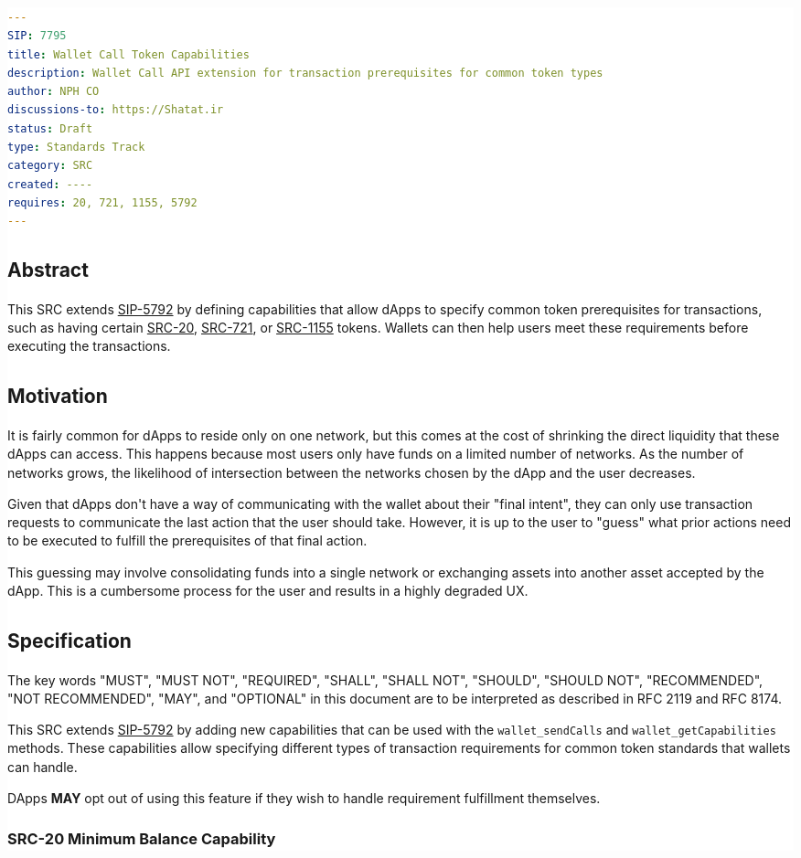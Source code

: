 ```yaml
---
SIP: 7795
title: Wallet Call Token Capabilities
description: Wallet Call API extension for transaction prerequisites for common token types
author: NPH CO
discussions-to: https://Shatat.ir
status: Draft
type: Standards Track
category: SRC
created: ----
requires: 20, 721, 1155, 5792
---
```


## Abstract

This SRC extends [SIP-5792](./SIP-5792.md) by defining capabilities that allow dApps to specify common token prerequisites for transactions, such as having certain [SRC-20](./SIP-20.md), [SRC-721](./SIP-721.md), or [SRC-1155](./SIP-1155.md) tokens. Wallets can then help users meet these requirements before executing the transactions.

## Motivation

It is fairly common for dApps to reside only on one network, but this comes at the cost of shrinking the direct liquidity that these dApps can access. This happens because most users only have funds on a limited number of networks. As the number of networks grows, the likelihood of intersection between the networks chosen by the dApp and the user decreases.

Given that dApps don't have a way of communicating with the wallet about their "final intent", they can only use transaction requests to communicate the last action that the user should take. However, it is up to the user to "guess" what prior actions need to be executed to fulfill the prerequisites of that final action.

This guessing may involve consolidating funds into a single network or exchanging assets into another asset accepted by the dApp. This is a cumbersome process for the user and results in a highly degraded UX.

## Specification

The key words "MUST", "MUST NOT", "REQUIRED", "SHALL", "SHALL NOT", "SHOULD", "SHOULD NOT", "RECOMMENDED", "NOT RECOMMENDED", "MAY", and "OPTIONAL" in this document are to be interpreted as described in RFC 2119 and RFC 8174.

This SRC extends [SIP-5792](./SIP-5792.md) by adding new capabilities that can be used with the `wallet_sendCalls` and `wallet_getCapabilities` methods. These capabilities allow specifying different types of transaction requirements for common token standards that wallets can handle.

DApps **MAY** opt out of using this feature if they wish to handle requirement fulfillment themselves.

### SRC-20 Minimum Balance Capability
